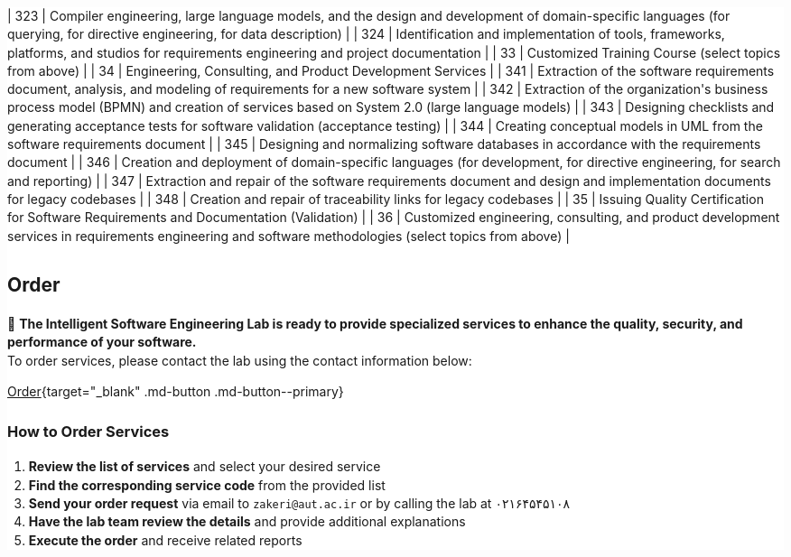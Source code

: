 | 323            | Compiler engineering, large language models, and the design and development of domain-specific languages (for querying, for directive engineering, for data description) |
| 324            | Identification and implementation of tools, frameworks, platforms, and studios for requirements engineering and project documentation |
| 33             | Customized Training Course (select topics from above) |
| 34             | Engineering, Consulting, and Product Development Services |
| 341            | Extraction of the software requirements document, analysis, and modeling of requirements for a new software system |
| 342            | Extraction of the organization's business process model (BPMN) and creation of services based on System 2.0 (large language models) |
| 343            | Designing checklists and generating acceptance tests for software validation (acceptance testing) |
| 344            | Creating conceptual models in UML from the software requirements document |
| 345            | Designing and normalizing software databases in accordance with the requirements document |
| 346            | Creation and deployment of domain-specific languages (for development, for directive engineering, for search and reporting) |
| 347            | Extraction and repair of the software requirements document and design and implementation documents for legacy codebases |
| 348            | Creation and repair of traceability links for legacy codebases |
| 35             | Issuing Quality Certification for Software Requirements and Documentation (Validation) |
| 36             | Customized engineering, consulting, and product development services in requirements engineering and software methodologies (select topics from above) |



## Order

🌱 **The Intelligent Software Engineering Lab is ready to provide specialized services to enhance the quality, security, and performance of your software.**  
To order services, please contact the lab using the contact information below:

[Order](https://www.m-zakeri.ir/pages/contact-me.html){target="_blank" .md-button .md-button--primary}



### How to Order Services
1. **Review the list of services** and select your desired service  
2. **Find the corresponding service code** from the provided list  
3. **Send your order request** via email to `zakeri@aut.ac.ir` or by calling the lab at ۰۲۱۶۴۵۴۵۱۰۸  
4. **Have the lab team review the details** and provide additional explanations  
5. **Execute the order** and receive related reports